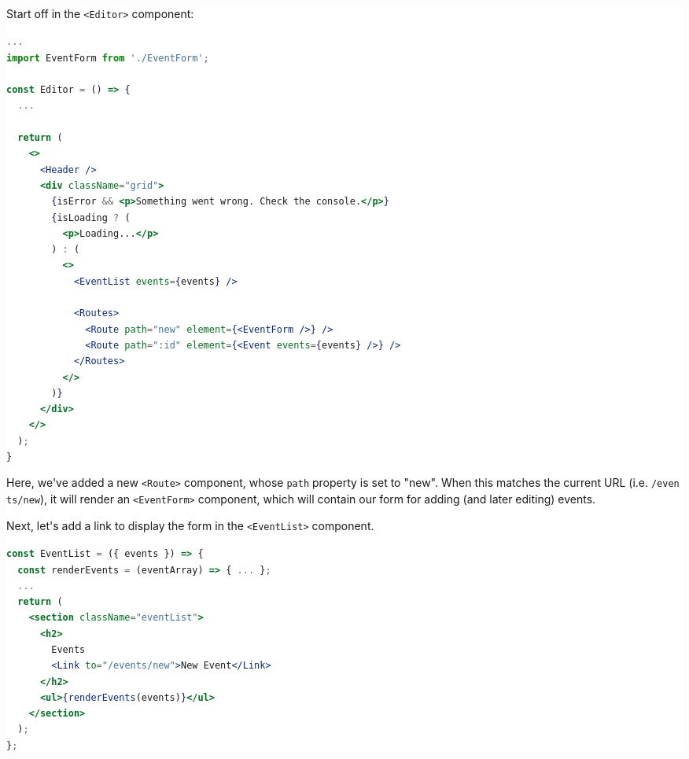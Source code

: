 Start off in the `<Editor>` component:

```jsx
...
import EventForm from './EventForm';

const Editor = () => {
  ...

  return (
    <>
      <Header />
      <div className="grid">
        {isError && <p>Something went wrong. Check the console.</p>}
        {isLoading ? (
          <p>Loading...</p>
        ) : (
          <>
            <EventList events={events} />

            <Routes>
              <Route path="new" element={<EventForm />} />
              <Route path=":id" element={<Event events={events} />} />
            </Routes>
          </>
        )}
      </div>
    </>
  );
}
```

Here, we've added a new `<Route>` component, whose `path` property is set to "new". When this matches the current URL (i.e. `/events/new`), it will render an `<EventForm>` component, which will contain our form for adding (and later editing) events.

Next, let's add a link to display the form in the `<EventList>` component.

```jsx
const EventList = ({ events }) => {
  const renderEvents = (eventArray) => { ... };
  ...
  return (
    <section className="eventList">
      <h2>
        Events
        <Link to="/events/new">New Event</Link>
      </h2>
      <ul>{renderEvents(events)}</ul>
    </section>
  );
};
```
